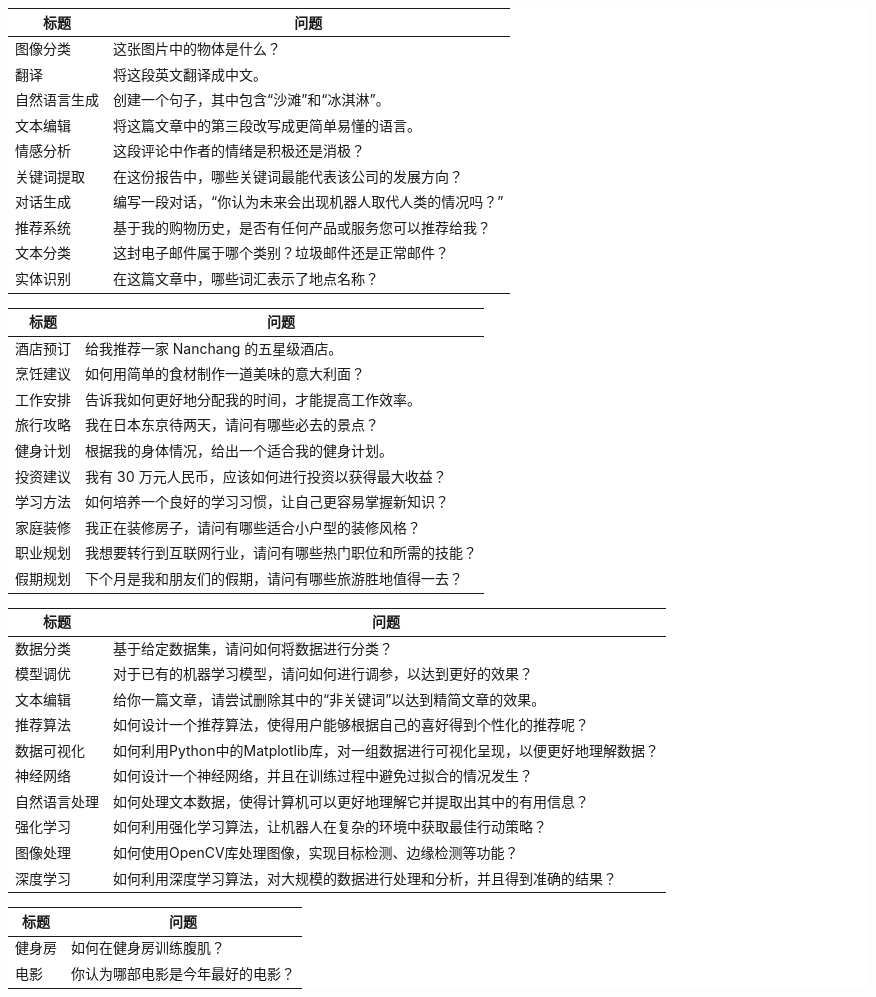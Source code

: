 | 标题                                | 问题                                                                                                                                         |
|-----------------------------------|--------------------------------------------------------------------------------------------------------------------------------------------|
| 图像分类                          | 这张图片中的物体是什么？                                                                                                                     |
| 翻译                              | 将这段英文翻译成中文。                                                                                                                        |
| 自然语言生成                      | 创建一个句子，其中包含“沙滩”和“冰淇淋”。                                                                                                            |
| 文本编辑                          | 将这篇文章中的第三段改写成更简单易懂的语言。                                                                                                              |
| 情感分析                          | 这段评论中作者的情绪是积极还是消极？                                                                                                                    |
| 关键词提取                        | 在这份报告中，哪些关键词最能代表该公司的发展方向？                                                                                                          |
| 对话生成                          | 编写一段对话，“你认为未来会出现机器人取代人类的情况吗？”                                                                                                        |
| 推荐系统                          | 基于我的购物历史，是否有任何产品或服务您可以推荐给我？                                                                                                          |
| 文本分类                          | 这封电子邮件属于哪个类别？垃圾邮件还是正常邮件？                                                                                                                  |
| 实体识别                          | 在这篇文章中，哪些词汇表示了地点名称？                                                                                                                 |

| 标题 | 问题 |
| --- | --- |
| 酒店预订 | 给我推荐一家 Nanchang 的五星级酒店。 |
| 烹饪建议 | 如何用简单的食材制作一道美味的意大利面？ |
| 工作安排 | 告诉我如何更好地分配我的时间，才能提高工作效率。 |
| 旅行攻略 | 我在日本东京待两天，请问有哪些必去的景点？ |
| 健身计划 | 根据我的身体情况，给出一个适合我的健身计划。 |
| 投资建议 | 我有 30 万元人民币，应该如何进行投资以获得最大收益？ |
| 学习方法 | 如何培养一个良好的学习习惯，让自己更容易掌握新知识？ |
| 家庭装修 | 我正在装修房子，请问有哪些适合小户型的装修风格？ |
| 职业规划 | 我想要转行到互联网行业，请问有哪些热门职位和所需的技能？ |
| 假期规划 | 下个月是我和朋友们的假期，请问有哪些旅游胜地值得一去？ |

| 标题 | 问题 |
|-----|------|
| 数据分类 | 基于给定数据集，请问如何将数据进行分类？ |
| 模型调优 | 对于已有的机器学习模型，请问如何进行调参，以达到更好的效果？ |
| 文本编辑 | 给你一篇文章，请尝试删除其中的“非关键词”以达到精简文章的效果。 |
| 推荐算法 | 如何设计一个推荐算法，使得用户能够根据自己的喜好得到个性化的推荐呢？ |
| 数据可视化 | 如何利用Python中的Matplotlib库，对一组数据进行可视化呈现，以便更好地理解数据？ |
| 神经网络 | 如何设计一个神经网络，并且在训练过程中避免过拟合的情况发生？ |
| 自然语言处理 | 如何处理文本数据，使得计算机可以更好地理解它并提取出其中的有用信息？ |
| 强化学习 | 如何利用强化学习算法，让机器人在复杂的环境中获取最佳行动策略？ |
| 图像处理 | 如何使用OpenCV库处理图像，实现目标检测、边缘检测等功能？ |
| 深度学习 | 如何利用深度学习算法，对大规模的数据进行处理和分析，并且得到准确的结果？ |

|标题|问题|
|---|---|
|健身房|如何在健身房训练腹肌？|
|电影|你认为哪部电影是今年最好的电影？|
